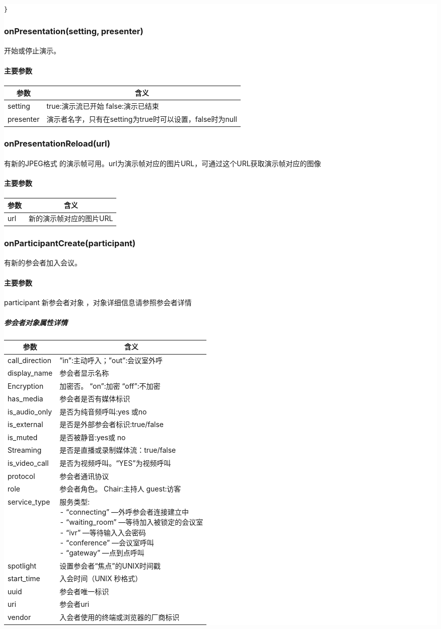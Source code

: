 ```
}
```


### onPresentation(setting, presenter)
开始或停止演示。

#### 主要参数
| 参数    | 含义                          |
| ------- | ----------------------------- |
| <a>setting  </a>  | true:演示流已开始  false:演示已结束 	|
|  <a>presenter</a>		|演示者名字，只有在setting为true时可以设置，false时为null	|



### onPresentationReload(url)
有新的JPEG格式 的演示帧可用。url为演示帧对应的图片URL，可通过这个URL获取演示帧对应的图像

#### 主要参数
| 参数    | 含义                          |
| ------- | ----------------------------- |
| <a>url</a>    | 新的演示帧对应的图片URL 	|


### onParticipantCreate(participant)
有新的参会者加入会议。

#### 主要参数
participant	新参会者对象 ，对象详细信息请参照参会者详情 
##### 参会者对象属性详情

| 参数    | 含义                          |
| ------- | ----------------------------- |
| <a>call_direction</a>    | ”in”:主动呼入；”out”:会议室外呼 	|
| <a>display_name</a>		|参会者显示名称				|
| <a>Encryption</a>			|加密否。 “on”:加密  “off”:不加密	|
| <a>has_media</a> |参会者是否有媒体标识	|
| <a>is_audio_only</a>	|是否为纯音频呼叫:yes 或no		|
| <a>is_external</a>	|是否是外部参会者标识:true/false|
| <a>is_muted</a> |是否被静音:yes或 no	|
| <a>Streaming</a>	|是否是直播或录制媒体流：true/false		|
| <a>is_video_call</a>		|是否为视频呼叫。“YES”为视频呼叫		|
| <a>protocol</a>		|参会者通讯协议			|
| <a>role</a>			|参会者角色。 Chair:主持人 guest:访客		|
|<a>service_type</a> |服务类型:<br/> - “connecting” —外呼参会者连接建立中<br/> - “waiting_room” —等待加入被锁定的会议室<br/> - “ivr” —等待输入入会密码<br/> - “conference” —会议室呼叫<br/> - “gateway” —点到点呼叫|
| <a>spotlight</a>		|设置参会者“焦点”的UNIX时间戳		|
| <a>start_time</a>			|入会时间（UNIX 秒格式）		|
| <a>uuid</a>			|参会者唯一标识				|
| <a>uri</a>		|参会者uri		|
| <a>vendor</a>		|入会者使用的终端或浏览器的厂商标识			|
